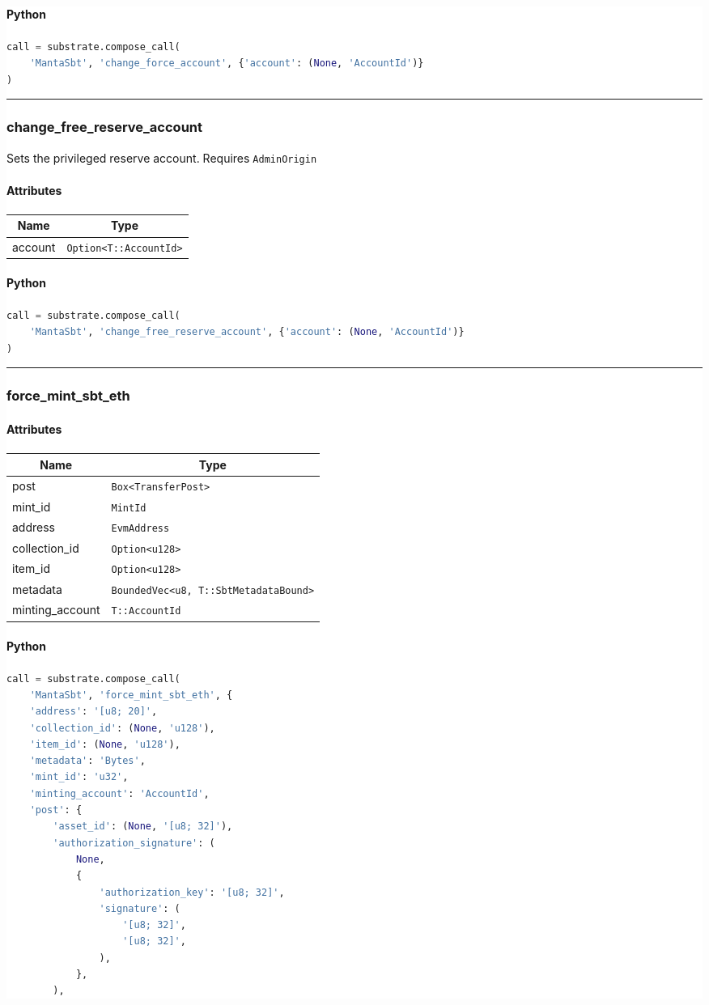#### Python
```python
call = substrate.compose_call(
    'MantaSbt', 'change_force_account', {'account': (None, 'AccountId')}
)
```

---------
### change_free_reserve_account
Sets the privileged reserve account. Requires `AdminOrigin`
#### Attributes
| Name | Type |
| -------- | -------- | 
| account | `Option<T::AccountId>` | 

#### Python
```python
call = substrate.compose_call(
    'MantaSbt', 'change_free_reserve_account', {'account': (None, 'AccountId')}
)
```

---------
### force_mint_sbt_eth
#### Attributes
| Name | Type |
| -------- | -------- | 
| post | `Box<TransferPost>` | 
| mint_id | `MintId` | 
| address | `EvmAddress` | 
| collection_id | `Option<u128>` | 
| item_id | `Option<u128>` | 
| metadata | `BoundedVec<u8, T::SbtMetadataBound>` | 
| minting_account | `T::AccountId` | 

#### Python
```python
call = substrate.compose_call(
    'MantaSbt', 'force_mint_sbt_eth', {
    'address': '[u8; 20]',
    'collection_id': (None, 'u128'),
    'item_id': (None, 'u128'),
    'metadata': 'Bytes',
    'mint_id': 'u32',
    'minting_account': 'AccountId',
    'post': {
        'asset_id': (None, '[u8; 32]'),
        'authorization_signature': (
            None,
            {
                'authorization_key': '[u8; 32]',
                'signature': (
                    '[u8; 32]',
                    '[u8; 32]',
                ),
            },
        ),
```